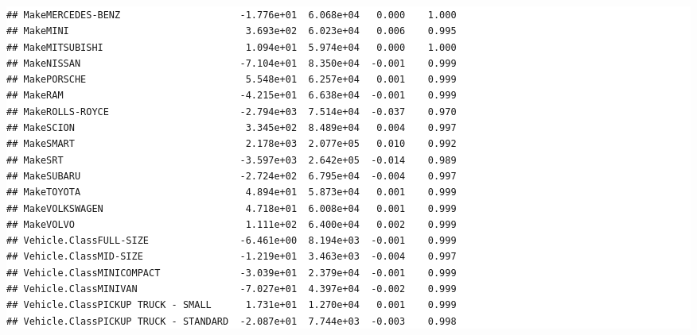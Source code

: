     ## MakeMERCEDES-BENZ                     -1.776e+01  6.068e+04   0.000    1.000
    ## MakeMINI                               3.693e+02  6.023e+04   0.006    0.995
    ## MakeMITSUBISHI                         1.094e+01  5.974e+04   0.000    1.000
    ## MakeNISSAN                            -7.104e+01  8.350e+04  -0.001    0.999
    ## MakePORSCHE                            5.548e+01  6.257e+04   0.001    0.999
    ## MakeRAM                               -4.215e+01  6.638e+04  -0.001    0.999
    ## MakeROLLS-ROYCE                       -2.794e+03  7.514e+04  -0.037    0.970
    ## MakeSCION                              3.345e+02  8.489e+04   0.004    0.997
    ## MakeSMART                              2.178e+03  2.077e+05   0.010    0.992
    ## MakeSRT                               -3.597e+03  2.642e+05  -0.014    0.989
    ## MakeSUBARU                            -2.724e+02  6.795e+04  -0.004    0.997
    ## MakeTOYOTA                             4.894e+01  5.873e+04   0.001    0.999
    ## MakeVOLKSWAGEN                         4.718e+01  6.008e+04   0.001    0.999
    ## MakeVOLVO                              1.111e+02  6.400e+04   0.002    0.999
    ## Vehicle.ClassFULL-SIZE                -6.461e+00  8.194e+03  -0.001    0.999
    ## Vehicle.ClassMID-SIZE                 -1.219e+01  3.463e+03  -0.004    0.997
    ## Vehicle.ClassMINICOMPACT              -3.039e+01  2.379e+04  -0.001    0.999
    ## Vehicle.ClassMINIVAN                  -7.027e+01  4.397e+04  -0.002    0.999
    ## Vehicle.ClassPICKUP TRUCK - SMALL      1.731e+01  1.270e+04   0.001    0.999
    ## Vehicle.ClassPICKUP TRUCK - STANDARD  -2.087e+01  7.744e+03  -0.003    0.998